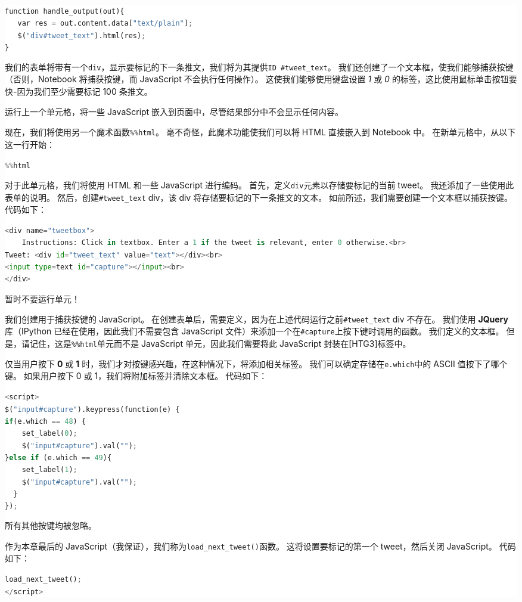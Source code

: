 ```py
function handle_output(out){
   var res = out.content.data["text/plain"];
   $("div#tweet_text").html(res);
}
```

我们的表单将带有一个`div`，显示要标记的下一条推文，我们将为其提供`ID #tweet_text`。 我们还创建了一个文本框，使我们能够捕获按键（否则，Notebook 将捕获按键，而 JavaScript 不会执行任何操作）。 这使我们能够使用键盘设置 *1* 或 *0* 的标签，这比使用鼠标单击按钮要快-因为我们至少需要标记 100 条推文。

运行上一个单元格，将一些 JavaScript 嵌入到页面中，尽管结果部分中不会显示任何内容。

现在，我们将使用另一个魔术函数`%%html`。 毫不奇怪，此魔术功能使我们可以将 HTML 直接嵌入到 Notebook 中。 在新单元格中，从以下这一行开始：

```py
%%html
```

对于此单元格，我们将使用 HTML 和一些 JavaScript 进行编码。 首先，定义`div`元素以存储要标记的当前 tweet。 我还添加了一些使用此表单的说明。 然后，创建`#tweet_text` div，该 div 将存储要标记的下一条推文的文本。 如前所述，我们需要创建一个文本框以捕获按键。 代码如下：

```py
<div name="tweetbox">
    Instructions: Click in textbox. Enter a 1 if the tweet is relevant, enter 0 otherwise.<br>
Tweet: <div id="tweet_text" value="text"></div><br>
<input type=text id="capture"></input><br>
</div>
```

暂时不要运行单元！

我们创建用于捕获按键的 JavaScript。 在创建表单后，需要定义，因为在上述代码运行之前`#tweet_text` div 不存在。 我们使用 **JQuery** 库（IPython 已经在使用，因此我们不需要包含 JavaScript 文件）来添加一个在`#capture`上按下键时调用的函数。 我们定义的文本框。 但是，请记住，这是`%%html`单元而不是 JavaScript 单元，因此我们需要将此 JavaScript 封装在[H​​TG3]标签中。

仅当用户按下 **0** 或 **1** 时，我们才对按键感兴趣，在这种情况下，将添加相关标签。 我们可以确定存储在`e.which`中的 ASCII 值按下了哪个键。 如果用户按下 0 或 1，我们将附加标签并清除文本框。 代码如下：

```py
<script>
$("input#capture").keypress(function(e) {
if(e.which == 48) {
    set_label(0);
    $("input#capture").val("");
}else if (e.which == 49){
    set_label(1);
    $("input#capture").val("");
  }
});
```

所有其他按键均被忽略。

作为本章最后的 JavaScript（我保证），我们称为`load_next_tweet()`函数。 这将设置要标记的第一个 tweet，然后关闭 JavaScript。 代码如下：

```py
load_next_tweet();
</script>
```
